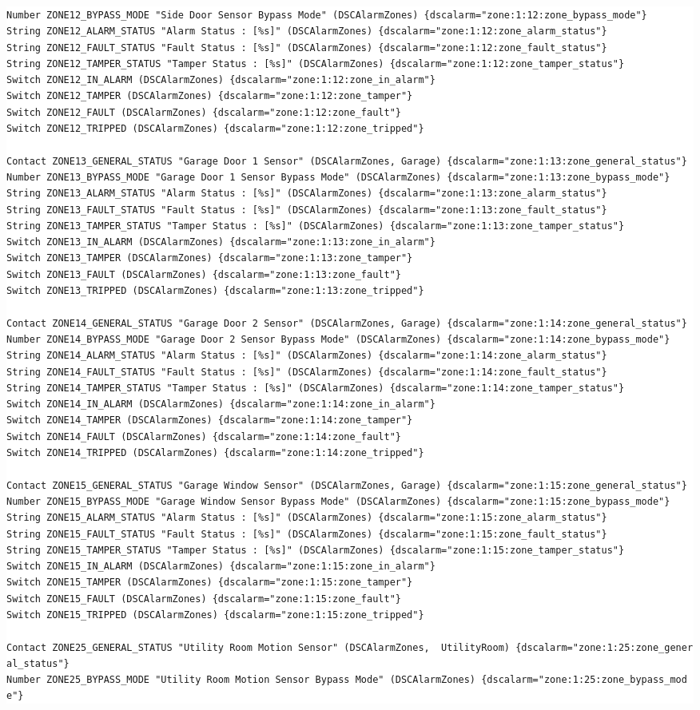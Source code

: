 ```
Number ZONE12_BYPASS_MODE "Side Door Sensor Bypass Mode" (DSCAlarmZones) {dscalarm="zone:1:12:zone_bypass_mode"}
String ZONE12_ALARM_STATUS "Alarm Status : [%s]" (DSCAlarmZones) {dscalarm="zone:1:12:zone_alarm_status"}
String ZONE12_FAULT_STATUS "Fault Status : [%s]" (DSCAlarmZones) {dscalarm="zone:1:12:zone_fault_status"}
String ZONE12_TAMPER_STATUS "Tamper Status : [%s]" (DSCAlarmZones) {dscalarm="zone:1:12:zone_tamper_status"}
Switch ZONE12_IN_ALARM (DSCAlarmZones) {dscalarm="zone:1:12:zone_in_alarm"}
Switch ZONE12_TAMPER (DSCAlarmZones) {dscalarm="zone:1:12:zone_tamper"}
Switch ZONE12_FAULT (DSCAlarmZones) {dscalarm="zone:1:12:zone_fault"}
Switch ZONE12_TRIPPED (DSCAlarmZones) {dscalarm="zone:1:12:zone_tripped"}

Contact ZONE13_GENERAL_STATUS "Garage Door 1 Sensor" (DSCAlarmZones, Garage) {dscalarm="zone:1:13:zone_general_status"}
Number ZONE13_BYPASS_MODE "Garage Door 1 Sensor Bypass Mode" (DSCAlarmZones) {dscalarm="zone:1:13:zone_bypass_mode"}
String ZONE13_ALARM_STATUS "Alarm Status : [%s]" (DSCAlarmZones) {dscalarm="zone:1:13:zone_alarm_status"}
String ZONE13_FAULT_STATUS "Fault Status : [%s]" (DSCAlarmZones) {dscalarm="zone:1:13:zone_fault_status"}
String ZONE13_TAMPER_STATUS "Tamper Status : [%s]" (DSCAlarmZones) {dscalarm="zone:1:13:zone_tamper_status"}
Switch ZONE13_IN_ALARM (DSCAlarmZones) {dscalarm="zone:1:13:zone_in_alarm"}
Switch ZONE13_TAMPER (DSCAlarmZones) {dscalarm="zone:1:13:zone_tamper"}
Switch ZONE13_FAULT (DSCAlarmZones) {dscalarm="zone:1:13:zone_fault"}
Switch ZONE13_TRIPPED (DSCAlarmZones) {dscalarm="zone:1:13:zone_tripped"}

Contact ZONE14_GENERAL_STATUS "Garage Door 2 Sensor" (DSCAlarmZones, Garage) {dscalarm="zone:1:14:zone_general_status"}
Number ZONE14_BYPASS_MODE "Garage Door 2 Sensor Bypass Mode" (DSCAlarmZones) {dscalarm="zone:1:14:zone_bypass_mode"}
String ZONE14_ALARM_STATUS "Alarm Status : [%s]" (DSCAlarmZones) {dscalarm="zone:1:14:zone_alarm_status"}
String ZONE14_FAULT_STATUS "Fault Status : [%s]" (DSCAlarmZones) {dscalarm="zone:1:14:zone_fault_status"}
String ZONE14_TAMPER_STATUS "Tamper Status : [%s]" (DSCAlarmZones) {dscalarm="zone:1:14:zone_tamper_status"}
Switch ZONE14_IN_ALARM (DSCAlarmZones) {dscalarm="zone:1:14:zone_in_alarm"}
Switch ZONE14_TAMPER (DSCAlarmZones) {dscalarm="zone:1:14:zone_tamper"}
Switch ZONE14_FAULT (DSCAlarmZones) {dscalarm="zone:1:14:zone_fault"}
Switch ZONE14_TRIPPED (DSCAlarmZones) {dscalarm="zone:1:14:zone_tripped"}

Contact ZONE15_GENERAL_STATUS "Garage Window Sensor" (DSCAlarmZones, Garage) {dscalarm="zone:1:15:zone_general_status"}
Number ZONE15_BYPASS_MODE "Garage Window Sensor Bypass Mode" (DSCAlarmZones) {dscalarm="zone:1:15:zone_bypass_mode"}
String ZONE15_ALARM_STATUS "Alarm Status : [%s]" (DSCAlarmZones) {dscalarm="zone:1:15:zone_alarm_status"}
String ZONE15_FAULT_STATUS "Fault Status : [%s]" (DSCAlarmZones) {dscalarm="zone:1:15:zone_fault_status"}
String ZONE15_TAMPER_STATUS "Tamper Status : [%s]" (DSCAlarmZones) {dscalarm="zone:1:15:zone_tamper_status"}
Switch ZONE15_IN_ALARM (DSCAlarmZones) {dscalarm="zone:1:15:zone_in_alarm"}
Switch ZONE15_TAMPER (DSCAlarmZones) {dscalarm="zone:1:15:zone_tamper"}
Switch ZONE15_FAULT (DSCAlarmZones) {dscalarm="zone:1:15:zone_fault"}
Switch ZONE15_TRIPPED (DSCAlarmZones) {dscalarm="zone:1:15:zone_tripped"}

Contact ZONE25_GENERAL_STATUS "Utility Room Motion Sensor" (DSCAlarmZones,  UtilityRoom) {dscalarm="zone:1:25:zone_general_status"}
Number ZONE25_BYPASS_MODE "Utility Room Motion Sensor Bypass Mode" (DSCAlarmZones) {dscalarm="zone:1:25:zone_bypass_mode"}
```
